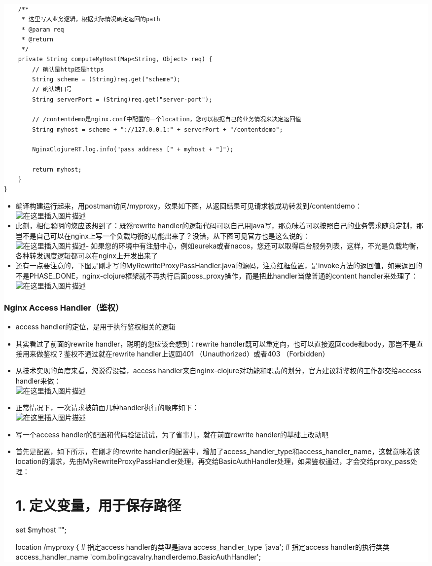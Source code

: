         /**
         * 这里写入业务逻辑，根据实际情况确定返回的path
         * @param req
         * @return
         */
        private String computeMyHost(Map<String, Object> req) {
            // 确认是http还是https
            String scheme = (String)req.get("scheme");
            // 确认端口号
            String serverPort = (String)req.get("server-port");
    
            // /contentdemo是nginx.conf中配置的一个location，您可以根据自己的业务情况来决定返回值
            String myhost = scheme + "://127.0.0.1:" + serverPort + "/contentdemo";
    
            NginxClojureRT.log.info("pass address [" + myhost + "]");
    
            return myhost;
        }
    }
    

*   编译构建运行起来，用postman访问/myproxy，效果如下图，从返回结果可见请求被成功转发到/contentdemo：  
    ![在这里插入图片描述](https://img2023.cnblogs.com/blog/485422/202307/485422-20230715075445431-956747960.png)
*   此刻，相信聪明的您应该想到了：既然rewrite handler的逻辑代码可以自己用java写，那意味着可以按照自己的业务需求随意定制，那岂不是自己可以在nginx上写一个负载均衡的功能出来了？没错，从下图可见官方也是这么说的：  
    ![在这里插入图片描述](https://img2023.cnblogs.com/blog/485422/202307/485422-20230715075445587-680270017.png)\- 如果您的环境中有注册中心，例如eureka或者nacos，您还可以取得后台服务列表，这样，不光是负载均衡，各种转发调度逻辑都可以在nginx上开发出来了
*   还有一点要注意的，下图是刚才写的MyRewriteProxyPassHandler.java的源码，注意红框位置，是invoke方法的返回值，如果返回的不是PHASE\_DONE，nginx-clojure框架就不再执行后面poss\_proxy操作，而是把此handler当做普通的content handler来处理了：  
    ![在这里插入图片描述](https://img2023.cnblogs.com/blog/485422/202307/485422-20230715075445543-1348706137.png)

### Nginx Access Handler（鉴权）

*   access handler的定位，是用于执行鉴权相关的逻辑
*   其实看过了前面的rewrite handler，聪明的您应该会想到：rewrite handler既可以重定向，也可以直接返回code和body，那岂不是直接用来做鉴权？鉴权不通过就在rewrite handler上返回401 （Unauthorized）或者403 （Forbidden）
*   从技术实现的角度来看，您说得没错，access handler来自nginx-clojure对功能和职责的划分，官方建议将鉴权的工作都交给access handler来做：  
    ![在这里插入图片描述](https://img2023.cnblogs.com/blog/485422/202307/485422-20230715075445680-849001698.png)
*   正常情况下，一次请求被前面几种handler执行的顺序如下：  
    ![在这里插入图片描述](https://img2023.cnblogs.com/blog/485422/202307/485422-20230715075445397-1845628145.png)
*   写一个access handler的配置和代码验证试试，为了省事儿，就在前面rewrite handler的基础上改动吧
*   首先是配置，如下所示，在刚才的rewrite handler的配置中，增加了access\_handler\_type和access\_handler\_name，这就意味着该location的请求，先由MyRewriteProxyPassHandler处理，再交给BasicAuthHandler处理，如果鉴权通过，才会交给proxy\_pass处理：

    # 1. 定义变量，用于保存路径
    set $myhost "";
           
    location /myproxy {
    	# 指定access handler的类型是java
        access_handler_type 'java';
        # 指定access handler的执行类类
        access_handler_name 'com.bolingcavalry.handlerdemo.BasicAuthHandler';
    